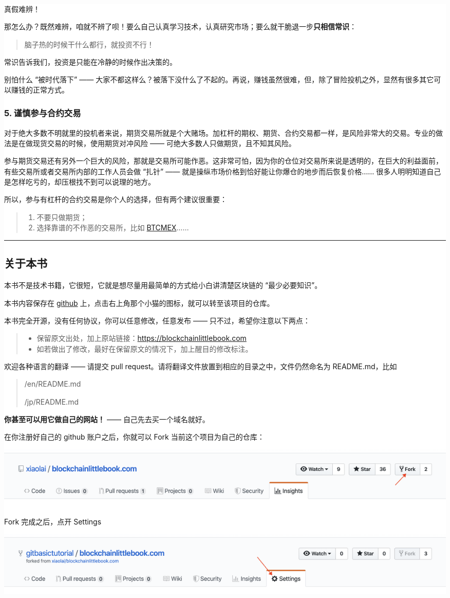 真假难辨！

那怎么办？既然难辨，咱就不辨了呗！要么自己认真学习技术，认真研究市场；要么就干脆退一步**只相信常识**：

> 脑子热的时候干什么都行，就投资不行！

常识告诉我们，投资是只能在冷静的时候作出决策的。

别怕什么 “被时代落下” —— 大家不都这样么？被落下没什么了不起的。再说，赚钱虽然很难，但，除了冒险投机之外，显然有很多其它可以赚钱的正常方式。

### 5. 谨慎参与合约交易

对于绝大多数不明就里的投机者来说，期货交易所就是个大赌场。加杠杆的期权、期货、合约交易都一样，是风险非常大的交易。专业的做法是在做现货交易的时候，使用期货对冲风险 —— 可绝大多数人只做期货，且不知其风险。

参与期货交易还有另外一个巨大的风险，那就是交易所可能作恶。这非常可怕，因为你的仓位对交易所来说是透明的，在巨大的利益面前，有些交易所或者交易所内部的工作人员会做 “扎针” —— 就是操纵市场价格到恰好能让你爆仓的地步而后恢复价格…… 很多人明明知道自己是怎样吃亏的，却压根找不到可以说理的地方。

所以，参与有杠杆的合约交易是你个人的选择，但有两个建议很重要：

> 1. 不要只做期货；
> 2. 选择靠谱的不作恶的交易所，比如 [BTCMEX](https://www.btcmex.com/)……



-----

## 关于本书

本书不是技术书籍，它很短，它就是想尽量用最简单的方式给小白讲清楚区块链的 “最少必要知识”。

本书内容保存在 [github](https://github.com/xiaolai/blockchainlittlebook.com) 上，点击右上角那个小猫的图标，就可以转至该项目的仓库。

本书完全开源，没有任何协议，你可以任意修改，任意发布 —— 只不过，希望你注意以下两点：

> * 保留原文出处，加上原站链接：https://blockchainlittlebook.com
> * 如若做出了修改，最好在保留原文的情况下，加上醒目的修改标注。

欢迎各种语言的翻译 —— 请提交 pull request。请将翻译文件放置到相应的目录之中，文件仍然命名为 README.md，比如

> /en/README.md
>
> /jp/README.md

**你甚至可以用它做自己的网站！** —— 自己先去买一个域名就好。

在你注册好自己的 github 账户之后，你就可以 Fork 当前这个项目为自己的仓库：

![](images/fork1.png)

Fork 完成之后，点开 Settings

![](images/fork2.png)
